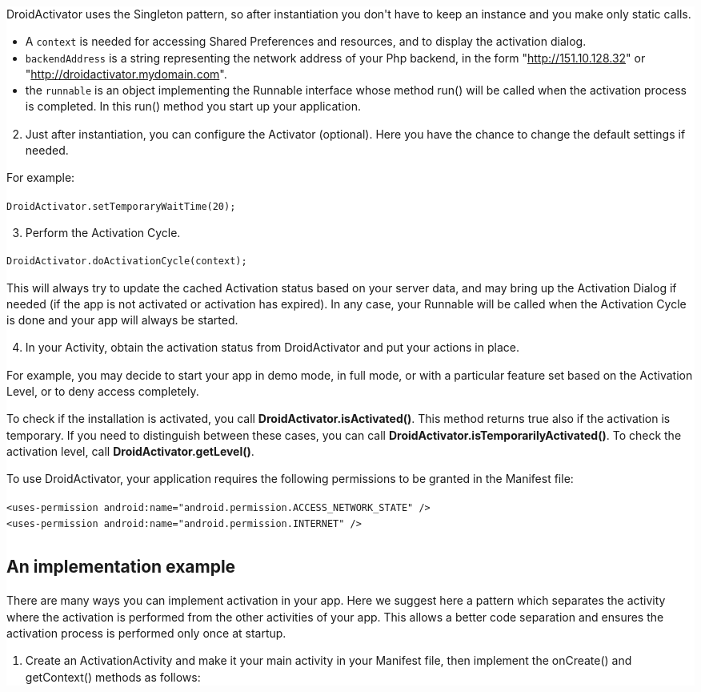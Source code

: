 DroidActivator uses the Singleton pattern, so after instantiation you don't have to keep an instance and you make only static calls.

  * A `context` is needed for accessing Shared Preferences and resources, and to display the activation dialog.
  * `backendAddress` is a string representing the network address of your Php backend, in the form "http://151.10.128.32" or "http://droidactivator.mydomain.com".
  * the `runnable` is an object implementing the Runnable interface whose method run() will be called when the activation process is completed. In this run() method you start up your application.

2. Just after instantiation, you can configure the Activator (optional). Here you have the chance to change the default settings if needed.

For example:

```
DroidActivator.setTemporaryWaitTime(20);
```

3. Perform the Activation Cycle.

```
DroidActivator.doActivationCycle(context);
```

This will always try to update the cached Activation status based on your server data, and may bring up the Activation Dialog if needed (if the app is not activated or activation has expired). In any case, your Runnable will be called when the Activation Cycle is done and your app will always be started.


4. In your Activity, obtain the activation status from DroidActivator and put your actions in place.

For example, you may decide to start your app in demo mode, in full mode, or with a particular feature set based on the Activation Level, or to deny access completely.

To check if the installation is activated, you call **DroidActivator.isActivated()**. This method returns true also if the activation is temporary. If you need to distinguish between these cases, you can call **DroidActivator.isTemporarilyActivated()**. To check the activation level, call **DroidActivator.getLevel()**.

To use DroidActivator, your application requires the following permissions to be granted in the Manifest file:

```
<uses-permission android:name="android.permission.ACCESS_NETWORK_STATE" />
<uses-permission android:name="android.permission.INTERNET" />
```

## An implementation example ##

There are many ways you can implement activation in your app. Here we suggest here a pattern which separates the activity where the activation is performed from the other activities of your app. This allows a better code separation and ensures the activation process is performed only once at startup.

1. Create an ActivationActivity and make it your main activity in your Manifest file, then implement the onCreate() and getContext() methods as follows:
